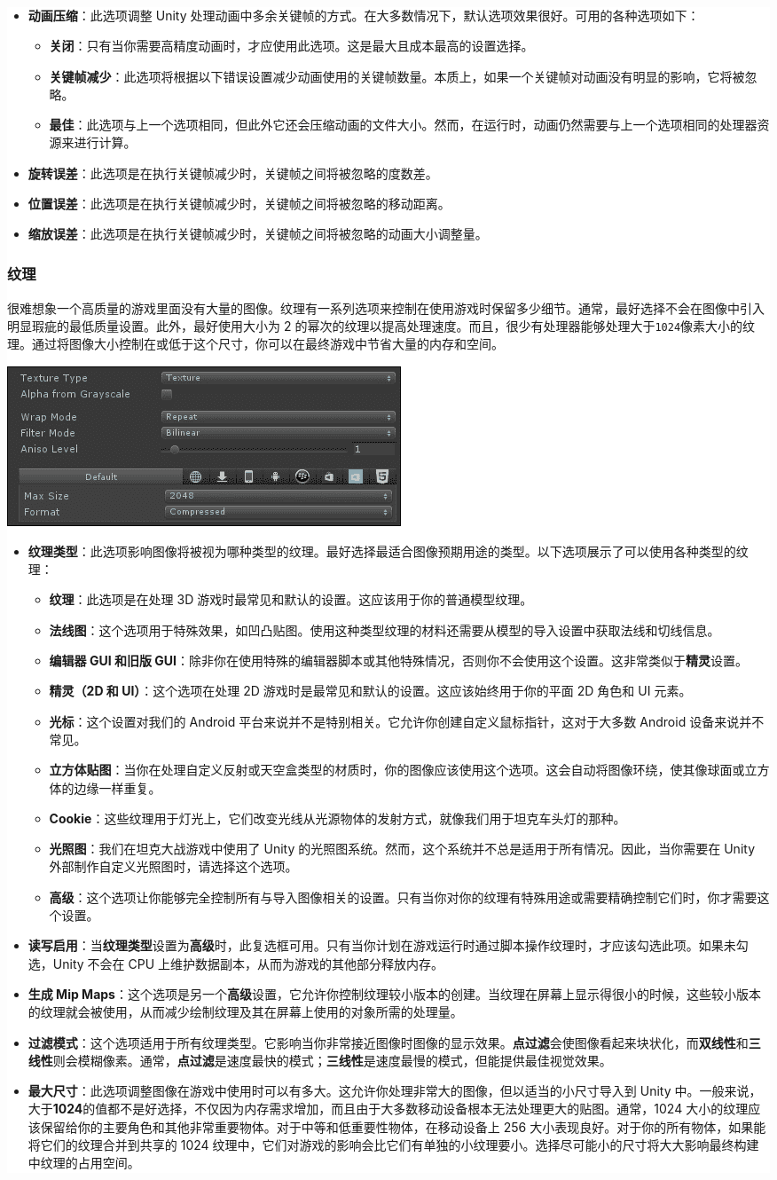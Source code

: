 +   **动画压缩**：此选项调整 Unity 处理动画中多余关键帧的方式。在大多数情况下，默认选项效果很好。可用的各种选项如下：

    +   **关闭**：只有当你需要高精度动画时，才应使用此选项。这是最大且成本最高的设置选择。

    +   **关键帧减少**：此选项将根据以下错误设置减少动画使用的关键帧数量。本质上，如果一个关键帧对动画没有明显的影响，它将被忽略。

    +   **最佳**：此选项与上一个选项相同，但此外它还会压缩动画的文件大小。然而，在运行时，动画仍然需要与上一个选项相同的处理器资源来进行计算。

+   **旋转误差**：此选项是在执行关键帧减少时，关键帧之间将被忽略的度数差。

+   **位置误差**：此选项是在执行关键帧减少时，关键帧之间将被忽略的移动距离。

+   **缩放误差**：此选项是在执行关键帧减少时，关键帧之间将被忽略的动画大小调整量。

### 纹理

很难想象一个高质量的游戏里面没有大量的图像。纹理有一系列选项来控制在使用游戏时保留多少细节。通常，最好选择不会在图像中引入明显瑕疵的最低质量设置。此外，最好使用大小为 2 的幂次的纹理以提高处理速度。而且，很少有处理器能够处理大于`1024`像素大小的纹理。通过将图像大小控制在或低于这个尺寸，你可以在最终游戏中节省大量的内存和空间。

![Textures](img/4691OT_09_06.jpg)

+   **纹理类型**：此选项影响图像将被视为哪种类型的纹理。最好选择最适合图像预期用途的类型。以下选项展示了可以使用各种类型的纹理：

    +   **纹理**：此选项是在处理 3D 游戏时最常见和默认的设置。这应该用于你的普通模型纹理。

    +   **法线图**：这个选项用于特殊效果，如凹凸贴图。使用这种类型纹理的材料还需要从模型的导入设置中获取法线和切线信息。

    +   **编辑器 GUI 和旧版 GUI**：除非你在使用特殊的编辑器脚本或其他特殊情况，否则你不会使用这个设置。这非常类似于**精灵**设置。

    +   **精灵（2D 和 UI）**：这个选项在处理 2D 游戏时是最常见和默认的设置。这应该始终用于你的平面 2D 角色和 UI 元素。

    +   **光标**：这个设置对我们的 Android 平台来说并不是特别相关。它允许你创建自定义鼠标指针，这对于大多数 Android 设备来说并不常见。

    +   **立方体贴图**：当你在处理自定义反射或天空盒类型的材质时，你的图像应该使用这个选项。这会自动将图像环绕，使其像球面或立方体的边缘一样重复。

    +   **Cookie**：这些纹理用于灯光上，它们改变光线从光源物体的发射方式，就像我们用于坦克车头灯的那种。

    +   **光照图**：我们在坦克大战游戏中使用了 Unity 的光照图系统。然而，这个系统并不总是适用于所有情况。因此，当你需要在 Unity 外部制作自定义光照图时，请选择这个选项。

    +   **高级**：这个选项让你能够完全控制所有与导入图像相关的设置。只有当你对你的纹理有特殊用途或需要精确控制它们时，你才需要这个设置。

+   **读写启用**：当**纹理类型**设置为**高级**时，此复选框可用。只有当你计划在游戏运行时通过脚本操作纹理时，才应该勾选此项。如果未勾选，Unity 不会在 CPU 上维护数据副本，从而为游戏的其他部分释放内存。

+   **生成 Mip Maps**：这个选项是另一个**高级**设置，它允许你控制纹理较小版本的创建。当纹理在屏幕上显示得很小的时候，这些较小版本的纹理就会被使用，从而减少绘制纹理及其在屏幕上使用的对象所需的处理量。

+   **过滤模式**：这个选项适用于所有纹理类型。它影响当你非常接近图像时图像的显示效果。**点过滤**会使图像看起来块状化，而**双线性**和**三线性**则会模糊像素。通常，**点过滤**是速度最快的模式；**三线性**是速度最慢的模式，但能提供最佳视觉效果。

+   **最大尺寸**：此选项调整图像在游戏中使用时可以有多大。这允许你处理非常大的图像，但以适当的小尺寸导入到 Unity 中。一般来说，大于**1024**的值都不是好选择，不仅因为内存需求增加，而且由于大多数移动设备根本无法处理更大的贴图。通常，1024 大小的纹理应该保留给你的主要角色和其他非常重要物体。对于中等和低重要性物体，在移动设备上 256 大小表现良好。对于你的所有物体，如果能将它们的纹理合并到共享的 1024 纹理中，它们对游戏的影响会比它们有单独的小纹理要小。选择尽可能小的尺寸将大大影响最终构建中纹理的占用空间。
